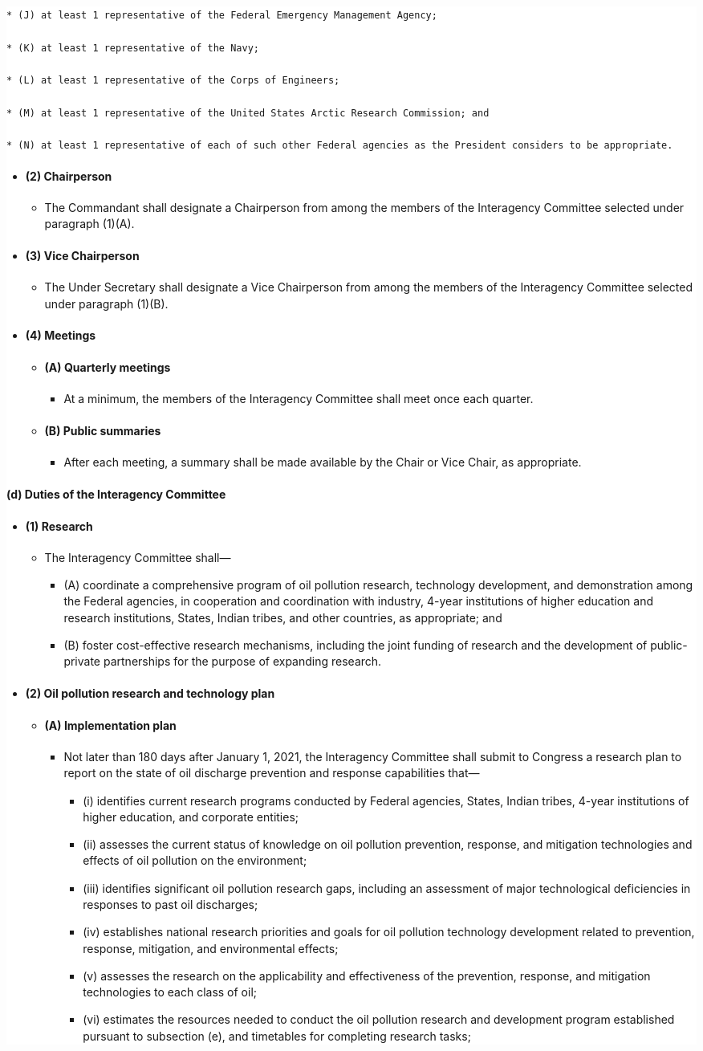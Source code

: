     * (J) at least 1 representative of the Federal Emergency Management Agency;

    * (K) at least 1 representative of the Navy;

    * (L) at least 1 representative of the Corps of Engineers;

    * (M) at least 1 representative of the United States Arctic Research Commission; and

    * (N) at least 1 representative of each of such other Federal agencies as the President considers to be appropriate.

* #### (2) Chairperson
  * The Commandant shall designate a Chairperson from among the members of the Interagency Committee selected under paragraph (1)(A).

* #### (3) Vice Chairperson
  * The Under Secretary shall designate a Vice Chairperson from among the members of the Interagency Committee selected under paragraph (1)(B).

* #### (4) Meetings
  * #### (A) Quarterly meetings
    * At a minimum, the members of the Interagency Committee shall meet once each quarter.

  * #### (B) Public summaries
    * After each meeting, a summary shall be made available by the Chair or Vice Chair, as appropriate.

#### (d) Duties of the Interagency Committee
* #### (1) Research
  * The Interagency Committee shall—

    * (A) coordinate a comprehensive program of oil pollution research, technology development, and demonstration among the Federal agencies, in cooperation and coordination with industry, 4-year institutions of higher education and research institutions, States, Indian tribes, and other countries, as appropriate; and

    * (B) foster cost-effective research mechanisms, including the joint funding of research and the development of public-private partnerships for the purpose of expanding research.

* #### (2) Oil pollution research and technology plan
  * #### (A) Implementation plan
    * Not later than 180 days after January 1, 2021, the Interagency Committee shall submit to Congress a research plan to report on the state of oil discharge prevention and response capabilities that—

      * (i) identifies current research programs conducted by Federal agencies, States, Indian tribes, 4-year institutions of higher education, and corporate entities;

      * (ii) assesses the current status of knowledge on oil pollution prevention, response, and mitigation technologies and effects of oil pollution on the environment;

      * (iii) identifies significant oil pollution research gaps, including an assessment of major technological deficiencies in responses to past oil discharges;

      * (iv) establishes national research priorities and goals for oil pollution technology development related to prevention, response, mitigation, and environmental effects;

      * (v) assesses the research on the applicability and effectiveness of the prevention, response, and mitigation technologies to each class of oil;

      * (vi) estimates the resources needed to conduct the oil pollution research and development program established pursuant to subsection (e), and timetables for completing research tasks;
